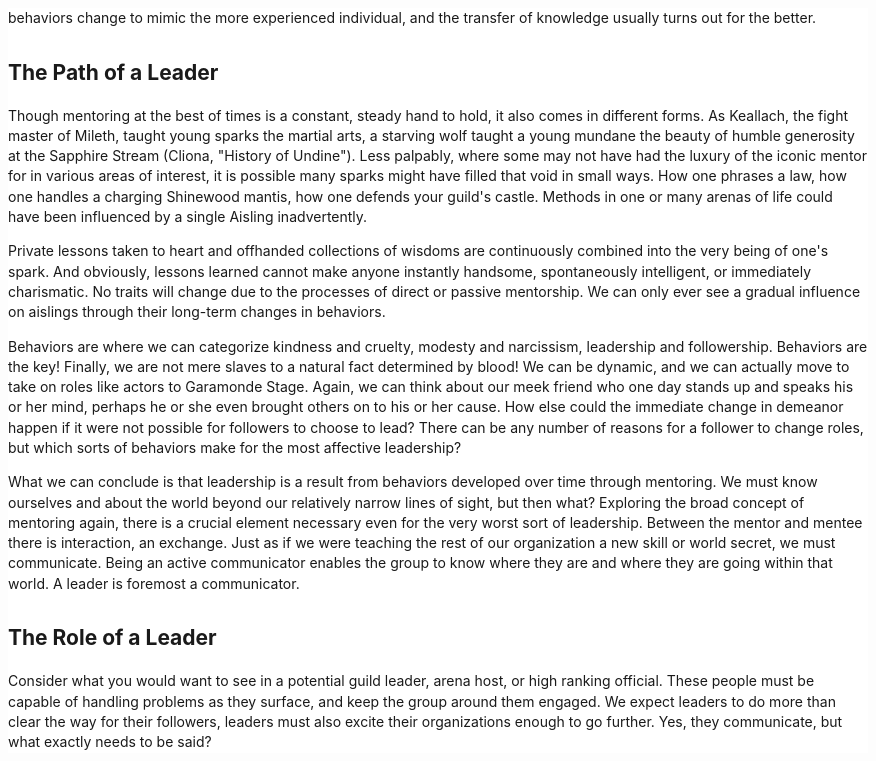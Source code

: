 behaviors change to mimic the more experienced individual, and the transfer of
knowledge usually turns out for the better.

## The Path of a Leader

Though mentoring at the best of times is a constant, steady hand to hold, it
also comes in different forms. As Keallach, the fight master of Mileth, taught
young sparks the martial arts, a starving wolf taught a young mundane the
beauty of humble generosity at the Sapphire Stream (Cliona, "History of
Undine"). Less palpably, where some may not have had the luxury of the iconic
mentor for in various areas of interest, it is possible many sparks might have
filled that void in small ways. How one phrases a law, how one handles a
charging Shinewood mantis, how one defends your guild's castle. Methods in one
or many arenas of life could have been influenced by a single Aisling
inadvertently.

Private lessons taken to heart and offhanded collections of wisdoms are
continuously combined into the very being of one's spark. And obviously,
lessons learned cannot make anyone instantly handsome, spontaneously
intelligent, or immediately charismatic. No traits will change due to the
processes of direct or passive mentorship. We can only ever see a gradual
influence on aislings through their long-term changes in behaviors.

Behaviors are where we can categorize kindness and cruelty, modesty and
narcissism, leadership and followership. Behaviors are the key! Finally, we are
not mere slaves to a natural fact determined by blood! We can be dynamic, and
we can actually move to take on roles like actors to Garamonde Stage. Again, we
can think about our meek friend who one day stands up and speaks his or her
mind, perhaps he or she even brought others on to his or her cause. How else
could the immediate change in demeanor happen if it were not possible for
followers to choose to lead? There can be any number of reasons for a follower
to change roles, but which sorts of behaviors make for the most affective
leadership?

What we can conclude is that leadership is a result from behaviors developed
over time through mentoring. We must know ourselves and about the world beyond
our relatively narrow lines of sight, but then what? Exploring the broad
concept of mentoring again, there is a crucial element necessary even for the
very worst sort of leadership. Between the mentor and mentee there is
interaction, an exchange. Just as if we were teaching the rest of our
organization a new skill or world secret, we must communicate. Being an active
communicator enables the group to know where they are and where they are going
within that world. A leader is foremost a communicator.

## The Role of a Leader

Consider what you would want to see in a potential guild leader, arena host, or
high ranking official. These people must be capable of handling problems as
they surface, and keep the group around them engaged. We expect leaders to do
more than clear the way for their followers, leaders must also excite their
organizations enough to go further. Yes, they communicate, but what exactly
needs to be said?
